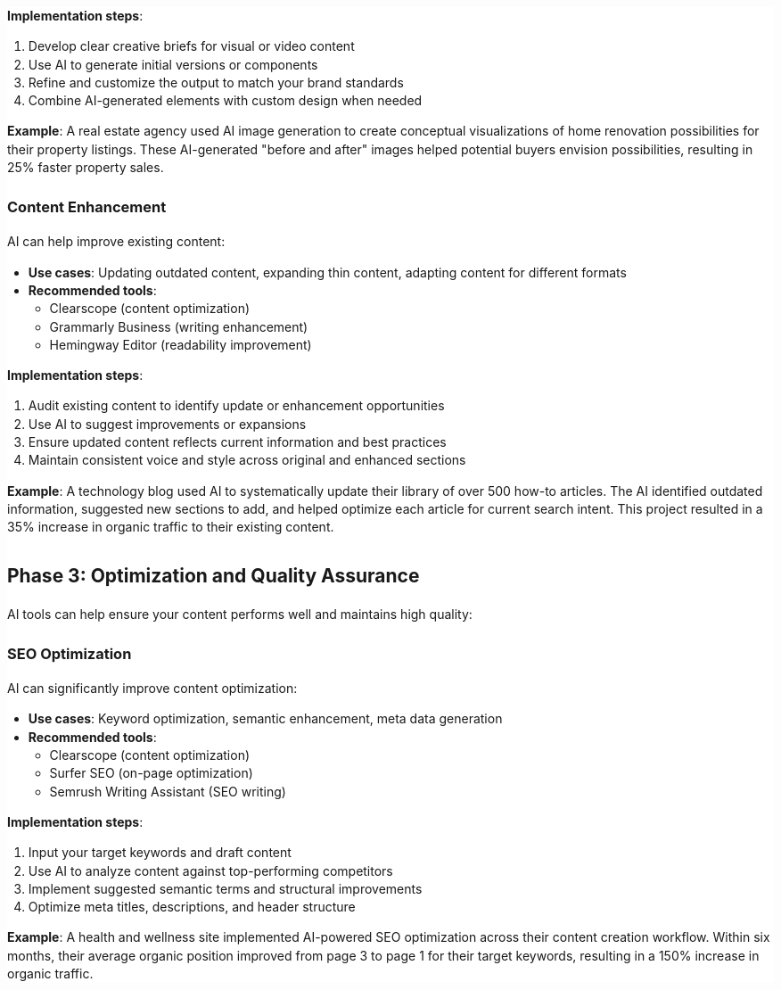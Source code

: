 **Implementation steps**:
1. Develop clear creative briefs for visual or video content
2. Use AI to generate initial versions or components
3. Refine and customize the output to match your brand standards
4. Combine AI-generated elements with custom design when needed

**Example**: A real estate agency used AI image generation to create conceptual visualizations of home renovation possibilities for their property listings. These AI-generated "before and after" images helped potential buyers envision possibilities, resulting in 25% faster property sales.

### Content Enhancement

AI can help improve existing content:

- **Use cases**: Updating outdated content, expanding thin content, adapting content for different formats
- **Recommended tools**:
  - Clearscope (content optimization)
  - Grammarly Business (writing enhancement)
  - Hemingway Editor (readability improvement)

**Implementation steps**:
1. Audit existing content to identify update or enhancement opportunities
2. Use AI to suggest improvements or expansions
3. Ensure updated content reflects current information and best practices
4. Maintain consistent voice and style across original and enhanced sections

**Example**: A technology blog used AI to systematically update their library of over 500 how-to articles. The AI identified outdated information, suggested new sections to add, and helped optimize each article for current search intent. This project resulted in a 35% increase in organic traffic to their existing content.

## Phase 3: Optimization and Quality Assurance

AI tools can help ensure your content performs well and maintains high quality:

### SEO Optimization

AI can significantly improve content optimization:

- **Use cases**: Keyword optimization, semantic enhancement, meta data generation
- **Recommended tools**:
  - Clearscope (content optimization)
  - Surfer SEO (on-page optimization)
  - Semrush Writing Assistant (SEO writing)

**Implementation steps**:
1. Input your target keywords and draft content
2. Use AI to analyze content against top-performing competitors
3. Implement suggested semantic terms and structural improvements
4. Optimize meta titles, descriptions, and header structure

**Example**: A health and wellness site implemented AI-powered SEO optimization across their content creation workflow. Within six months, their average organic position improved from page 3 to page 1 for their target keywords, resulting in a 150% increase in organic traffic.
